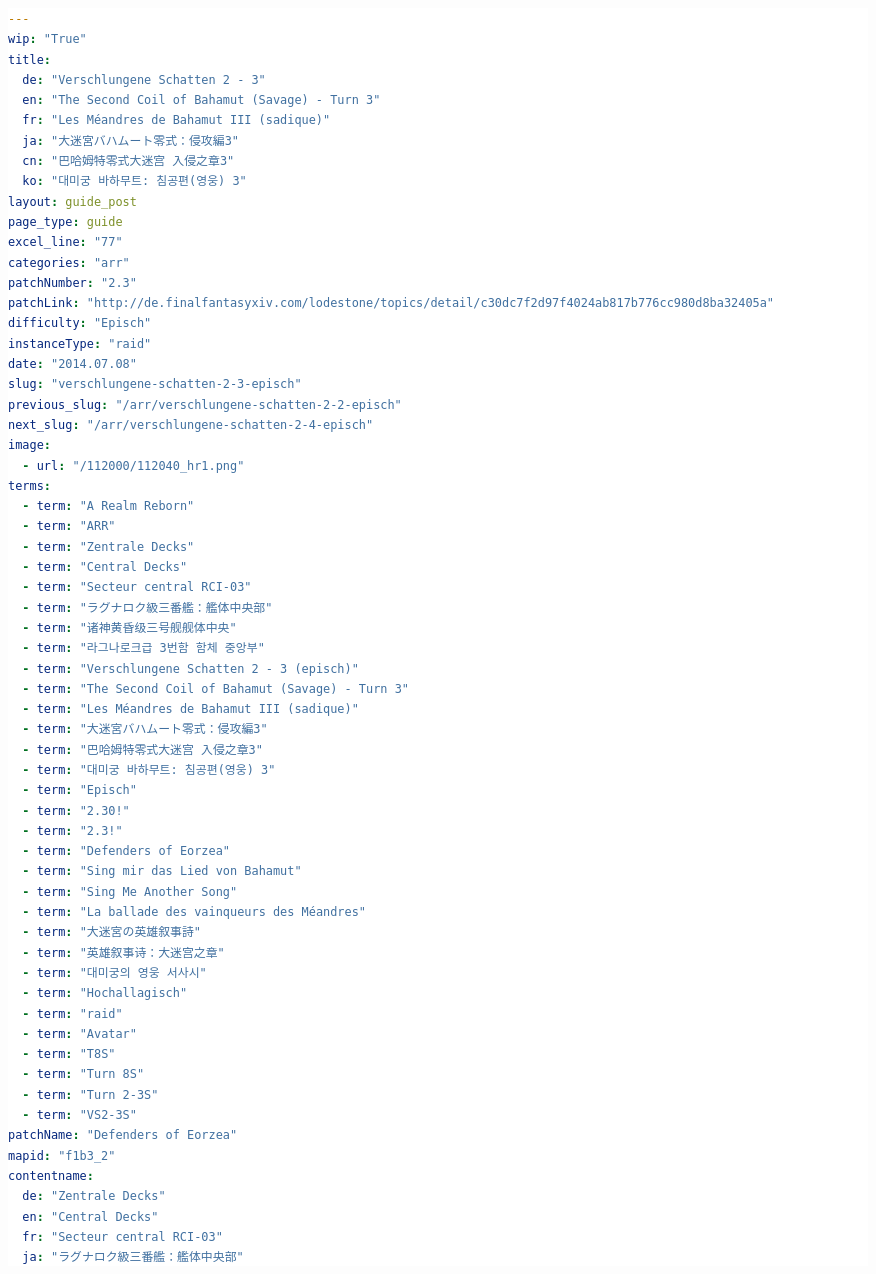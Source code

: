 ```yaml
---
wip: "True"
title:
  de: "Verschlungene Schatten 2 - 3"
  en: "The Second Coil of Bahamut (Savage) - Turn 3"
  fr: "Les Méandres de Bahamut III (sadique)"
  ja: "大迷宮バハムート零式：侵攻編3"
  cn: "巴哈姆特零式大迷宫 入侵之章3"
  ko: "대미궁 바하무트: 침공편(영웅) 3"
layout: guide_post
page_type: guide
excel_line: "77"
categories: "arr"
patchNumber: "2.3"
patchLink: "http://de.finalfantasyxiv.com/lodestone/topics/detail/c30dc7f2d97f4024ab817b776cc980d8ba32405a"
difficulty: "Episch"
instanceType: "raid"
date: "2014.07.08"
slug: "verschlungene-schatten-2-3-episch"
previous_slug: "/arr/verschlungene-schatten-2-2-episch"
next_slug: "/arr/verschlungene-schatten-2-4-episch"
image:
  - url: "/112000/112040_hr1.png"
terms:
  - term: "A Realm Reborn"
  - term: "ARR"
  - term: "Zentrale Decks"
  - term: "Central Decks"
  - term: "Secteur central RCI-03"
  - term: "ラグナロク級三番艦：艦体中央部"
  - term: "诸神黄昏级三号舰舰体中央"
  - term: "라그나로크급 3번함 함체 중앙부"
  - term: "Verschlungene Schatten 2 - 3 (episch)"
  - term: "The Second Coil of Bahamut (Savage) - Turn 3"
  - term: "Les Méandres de Bahamut III (sadique)"
  - term: "大迷宮バハムート零式：侵攻編3"
  - term: "巴哈姆特零式大迷宫 入侵之章3"
  - term: "대미궁 바하무트: 침공편(영웅) 3"
  - term: "Episch"
  - term: "2.30!"
  - term: "2.3!"
  - term: "Defenders of Eorzea"
  - term: "Sing mir das Lied von Bahamut"
  - term: "Sing Me Another Song"
  - term: "La ballade des vainqueurs des Méandres"
  - term: "大迷宮の英雄叙事詩"
  - term: "英雄叙事诗：大迷宫之章"
  - term: "대미궁의 영웅 서사시"
  - term: "Hochallagisch"
  - term: "raid"
  - term: "Avatar"
  - term: "T8S"
  - term: "Turn 8S"
  - term: "Turn 2-3S"
  - term: "VS2-3S"
patchName: "Defenders of Eorzea"
mapid: "f1b3_2"
contentname:
  de: "Zentrale Decks"
  en: "Central Decks"
  fr: "Secteur central RCI-03"
  ja: "ラグナロク級三番艦：艦体中央部"
```